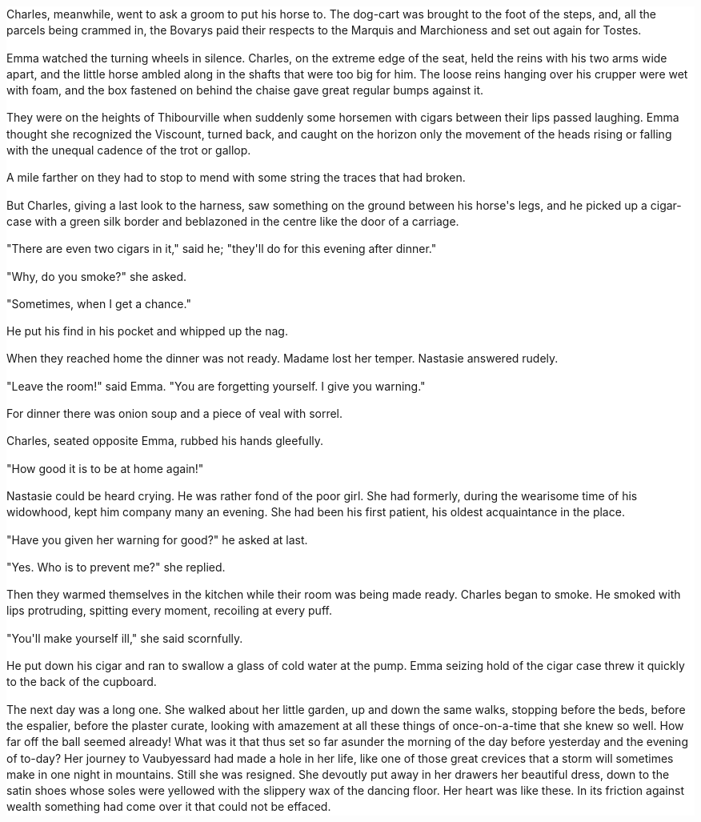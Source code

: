 Charles, meanwhile, went to ask a groom to put his horse to. The dog-cart was brought to the foot of the steps, and, all the parcels being crammed in, the Bovarys paid their respects to the Marquis and Marchioness and set out again for Tostes.

Emma watched the turning wheels in silence. Charles, on the extreme edge of the seat, held the reins with his two arms wide apart, and the little horse ambled along in the shafts that were too big for him. The loose reins hanging over his crupper were wet with foam, and the box fastened on behind the chaise gave great regular bumps against it.

They were on the heights of Thibourville when suddenly some horsemen with cigars between their lips passed laughing. Emma thought she recognized the Viscount, turned back, and caught on the horizon only the movement of the heads rising or falling with the unequal cadence of the trot or gallop.

A mile farther on they had to stop to mend with some string the traces that had broken.

But Charles, giving a last look to the harness, saw something on the ground between his horse's legs, and he picked up a cigar-case with a green silk border and beblazoned in the centre like the door of a carriage.

"There are even two cigars in it," said he; "they'll do for this evening after dinner."

"Why, do you smoke?" she asked.

"Sometimes, when I get a chance."

He put his find in his pocket and whipped up the nag.

When they reached home the dinner was not ready. Madame lost her temper. Nastasie answered rudely.

"Leave the room!" said Emma. "You are forgetting yourself. I give you warning."

For dinner there was onion soup and a piece of veal with sorrel.

Charles, seated opposite Emma, rubbed his hands gleefully.

"How good it is to be at home again!"

Nastasie could be heard crying. He was rather fond of the poor girl. She had formerly, during the wearisome time of his widowhood, kept him company many an evening. She had been his first patient, his oldest acquaintance in the place.

"Have you given her warning for good?" he asked at last.

"Yes. Who is to prevent me?" she replied.

Then they warmed themselves in the kitchen while their room was being made ready. Charles began to smoke. He smoked with lips protruding, spitting every moment, recoiling at every puff.

"You'll make yourself ill," she said scornfully.

He put down his cigar and ran to swallow a glass of cold water at the pump. Emma seizing hold of the cigar case threw it quickly to the back of the cupboard.

The next day was a long one. She walked about her little garden, up and down the same walks, stopping before the beds, before the espalier, before the plaster curate, looking with amazement at all these things of once-on-a-time that she knew so well. How far off the ball seemed already! What was it that thus set so far asunder the morning of the day before yesterday and the evening of to-day? Her journey to Vaubyessard had made a hole in her life, like one of those great crevices that a storm will sometimes make in one night in mountains. Still she was resigned. She devoutly put away in her drawers her beautiful dress, down to the satin shoes whose soles were yellowed with the slippery wax of the dancing floor. Her heart was like these. In its friction against wealth something had come over it that could not be effaced.
